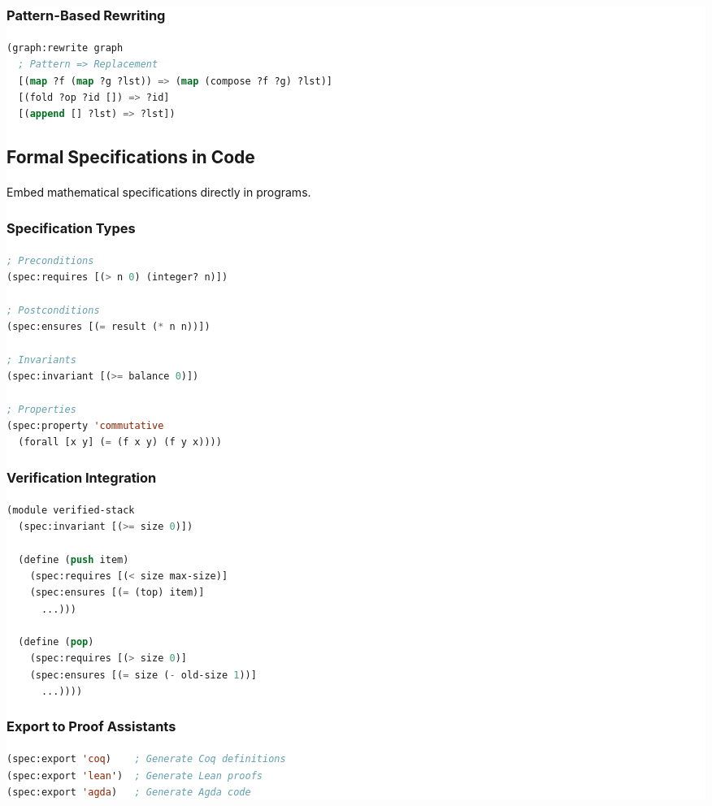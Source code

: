 ### Pattern-Based Rewriting

```lisp
(graph:rewrite graph
  ; Pattern => Replacement
  [(map ?f (map ?g ?lst)) => (map (compose ?f ?g) ?lst)]
  [(fold ?op ?id []) => ?id]
  [(append [] ?lst) => ?lst])
```

## Formal Specifications in Code

Embed mathematical specifications directly in programs.

### Specification Types

```lisp
; Preconditions
(spec:requires [(> n 0) (integer? n)])

; Postconditions  
(spec:ensures [(= result (* n n))])

; Invariants
(spec:invariant [(>= balance 0)])

; Properties
(spec:property 'commutative
  (forall [x y] (= (f x y) (f y x))))
```

### Verification Integration

```lisp
(module verified-stack
  (spec:invariant [(>= size 0)])
  
  (define (push item)
    (spec:requires [(< size max-size)]
    (spec:ensures [(= (top) item)]
      ...)))
  
  (define (pop)
    (spec:requires [(> size 0)]
    (spec:ensures [(= size (- old-size 1))]
      ...))))
```

### Export to Proof Assistants

```lisp
(spec:export 'coq)    ; Generate Coq definitions
(spec:export 'lean')  ; Generate Lean proofs
(spec:export 'agda)   ; Generate Agda code
```
